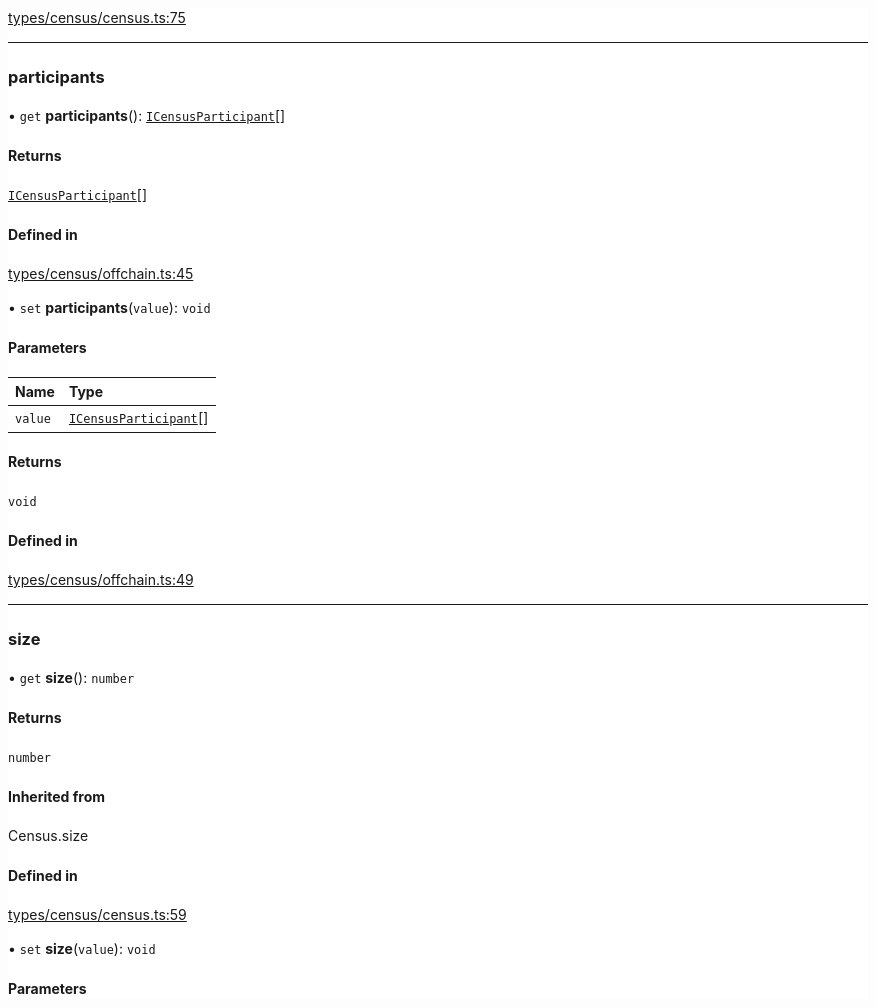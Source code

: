 [types/census/census.ts:75](https://github.com/vocdoni/vocdoni-sdk/blob/2c8c18a/src/types/census/census.ts#L75)

___

### participants

• `get` **participants**(): [`ICensusParticipant`](../interfaces/ICensusParticipant.md)[]

#### Returns

[`ICensusParticipant`](../interfaces/ICensusParticipant.md)[]

#### Defined in

[types/census/offchain.ts:45](https://github.com/vocdoni/vocdoni-sdk/blob/2c8c18a/src/types/census/offchain.ts#L45)

• `set` **participants**(`value`): `void`

#### Parameters

| Name | Type |
| :------ | :------ |
| `value` | [`ICensusParticipant`](../interfaces/ICensusParticipant.md)[] |

#### Returns

`void`

#### Defined in

[types/census/offchain.ts:49](https://github.com/vocdoni/vocdoni-sdk/blob/2c8c18a/src/types/census/offchain.ts#L49)

___

### size

• `get` **size**(): `number`

#### Returns

`number`

#### Inherited from

Census.size

#### Defined in

[types/census/census.ts:59](https://github.com/vocdoni/vocdoni-sdk/blob/2c8c18a/src/types/census/census.ts#L59)

• `set` **size**(`value`): `void`

#### Parameters

